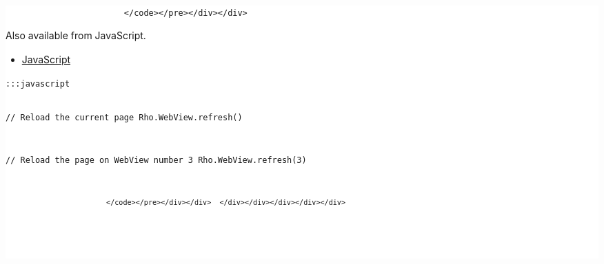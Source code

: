                             </code></pre></div></div>
<p>Also available from JavaScript.</p>
<ul class='nav nav-tabs' id='exI4-S2Tab'><li class='active'><a href='#exI4-S2JS' data-toggle='tab'>JavaScript</a></li></ul><div class='tab-content'><div class='tab-pane active' id='exI4-S2JS'><pre class='CodeRay'><code>:::javascript

// Reload the current page
Rho.WebView.refresh()

// Reload the page on WebView number 3
Rho.WebView.refresh(3)

                            </code></pre></div></div>  </div></div></div></div></div>
